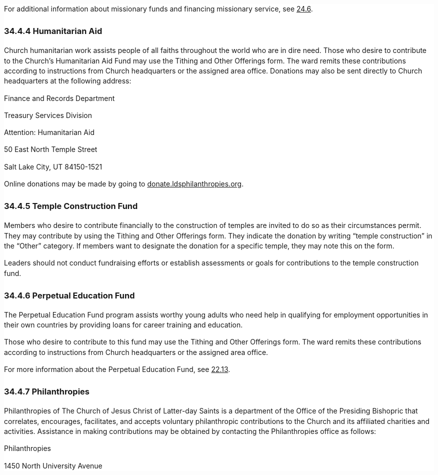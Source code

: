 For additional information about missionary funds and financing missionary service, see [24.6](24.md#246-service-away-from-home).

### 34.4.4 Humanitarian Aid

Church humanitarian work assists people of all faiths throughout the world who are in dire need. Those who desire to contribute to the Church’s Humanitarian Aid Fund may use the Tithing and Other Offerings form. The ward remits these contributions according to instructions from Church headquarters or the assigned area office. Donations may also be sent directly to Church headquarters at the following address:

Finance and Records Department

Treasury Services Division

Attention: Humanitarian Aid

50 East North Temple Street

Salt Lake City, UT 84150-1521

Online donations may be made by going to [donate.ldsphilanthropies.org](https://www.ldsphilanthropies.org/humanitarian-services).

### 34.4.5 Temple Construction Fund

Members who desire to contribute financially to the construction of temples are invited to do so as their circumstances permit. They may contribute by using the Tithing and Other Offerings form. They indicate the donation by writing “temple construction” in the “Other” category. If members want to designate the donation for a specific temple, they may note this on the form.

Leaders should not conduct fundraising efforts or establish assessments or goals for contributions to the temple construction fund.

### 34.4.6 Perpetual Education Fund

The Perpetual Education Fund program assists worthy young adults who need help in qualifying for employment opportunities in their own countries by providing loans for career training and education.

Those who desire to contribute to this fund may use the Tithing and Other Offerings form. The ward remits these contributions according to instructions from Church headquarters or the assigned area office.

For more information about the Perpetual Education Fund, see [22.13](22-providing-for-temporal-needs.md#2213-church-resources).

### 34.4.7 Philanthropies

Philanthropies of The Church of Jesus Christ of Latter-day Saints is a department of the Office of the Presiding Bishopric that correlates, encourages, facilitates, and accepts voluntary philanthropic contributions to the Church and its affiliated charities and activities. Assistance in making contributions may be obtained by contacting the Philanthropies office as follows:

Philanthropies

1450 North University Avenue
